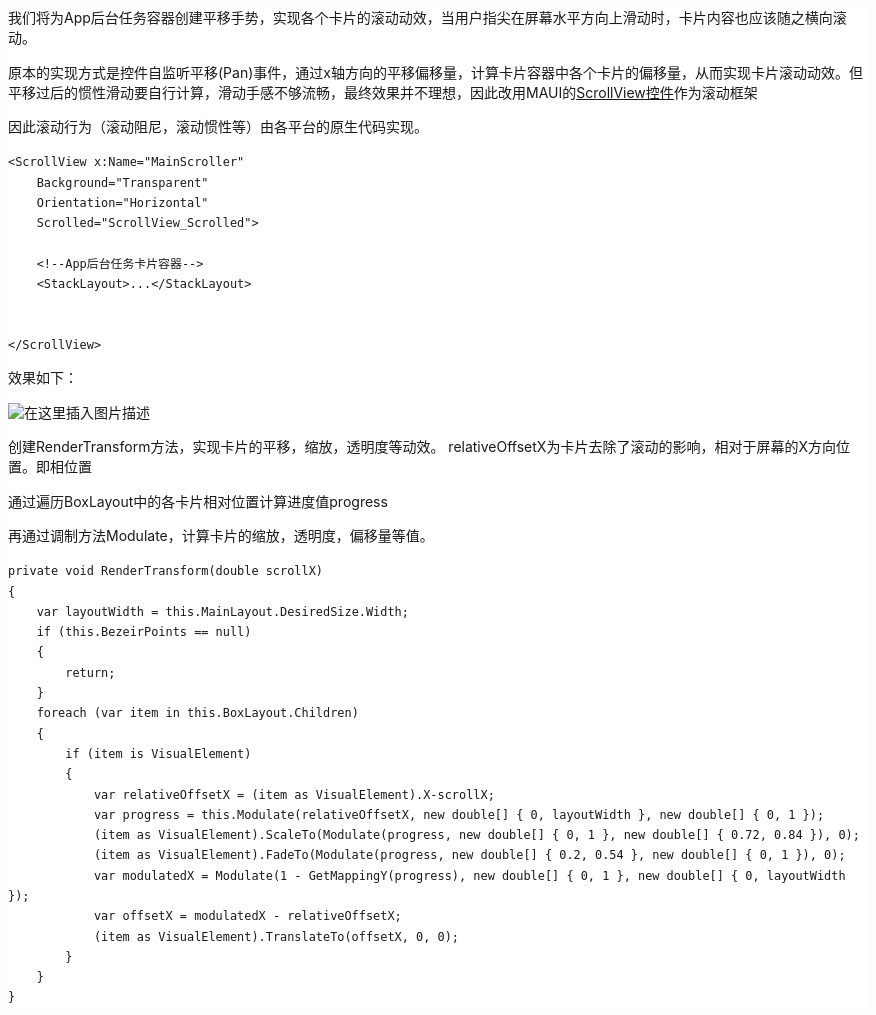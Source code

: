 
我们将为App后台任务容器创建平移手势，实现各个卡片的滚动动效，当用户指尖在屏幕水平方向上滑动时，卡片内容也应该随之横向滚动。


原本的实现方式是控件自监听平移(Pan)事件，通过x轴方向的平移偏移量，计算卡片容器中各个卡片的偏移量，从而实现卡片滚动动效。但平移过后的惯性滑动要自行计算，滑动手感不够流畅，最终效果并不理想，因此改用MAUI的[ScrollView控件](https://learn.microsoft.com/zh-cn/dotnet/maui/user-interface/controls/scrollview?view=net-maui-7.0)作为滚动框架

因此滚动行为（滚动阻尼，滚动惯性等）由各平台的原生代码实现。


```
<ScrollView x:Name="MainScroller"
    Background="Transparent"
    Orientation="Horizontal"
    Scrolled="ScrollView_Scrolled">

    <!--App后台任务卡片容器-->
    <StackLayout>...</StackLayout>


</ScrollView> 
```

效果如下：

![在这里插入图片描述](644861-20230502214528617-1393854723.gif)


创建RenderTransform方法，实现卡片的平移，缩放，透明度等动效。
relativeOffsetX为卡片去除了滚动的影响，相对于屏幕的X方向位置。即相位置

通过遍历BoxLayout中的各卡片相对位置计算进度值progress

再通过调制方法Modulate，计算卡片的缩放，透明度，偏移量等值。

```
private void RenderTransform(double scrollX)
{
    var layoutWidth = this.MainLayout.DesiredSize.Width;
    if (this.BezeirPoints == null)
    {
        return;
    }
    foreach (var item in this.BoxLayout.Children)
    {
        if (item is VisualElement)
        {
            var relativeOffsetX = (item as VisualElement).X-scrollX;
            var progress = this.Modulate(relativeOffsetX, new double[] { 0, layoutWidth }, new double[] { 0, 1 });
            (item as VisualElement).ScaleTo(Modulate(progress, new double[] { 0, 1 }, new double[] { 0.72, 0.84 }), 0);
            (item as VisualElement).FadeTo(Modulate(progress, new double[] { 0.2, 0.54 }, new double[] { 0, 1 }), 0);
            var modulatedX = Modulate(1 - GetMappingY(progress), new double[] { 0, 1 }, new double[] { 0, layoutWidth });
            var offsetX = modulatedX - relativeOffsetX;
            (item as VisualElement).TranslateTo(offsetX, 0, 0);
        }
    }
}

```
